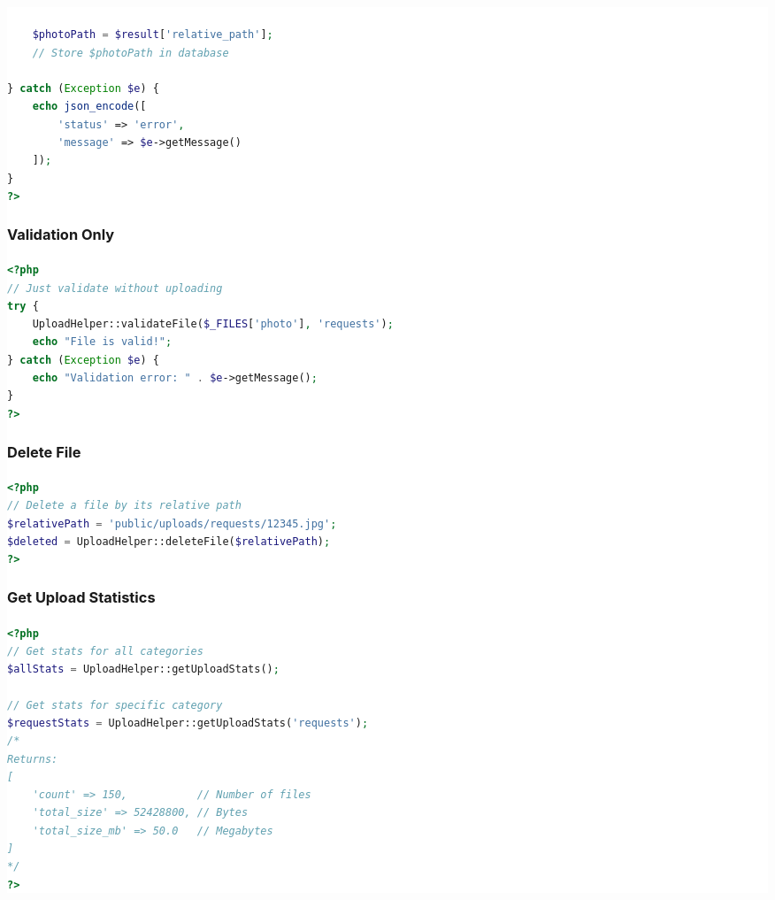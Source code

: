```php
    
    $photoPath = $result['relative_path'];
    // Store $photoPath in database
    
} catch (Exception $e) {
    echo json_encode([
        'status' => 'error',
        'message' => $e->getMessage()
    ]);
}
?>
```

### Validation Only

```php
<?php
// Just validate without uploading
try {
    UploadHelper::validateFile($_FILES['photo'], 'requests');
    echo "File is valid!";
} catch (Exception $e) {
    echo "Validation error: " . $e->getMessage();
}
?>
```

### Delete File

```php
<?php
// Delete a file by its relative path
$relativePath = 'public/uploads/requests/12345.jpg';
$deleted = UploadHelper::deleteFile($relativePath);
?>
```

### Get Upload Statistics

```php
<?php
// Get stats for all categories
$allStats = UploadHelper::getUploadStats();

// Get stats for specific category
$requestStats = UploadHelper::getUploadStats('requests');
/*
Returns:
[
    'count' => 150,           // Number of files
    'total_size' => 52428800, // Bytes
    'total_size_mb' => 50.0   // Megabytes
]
*/
?>
```
